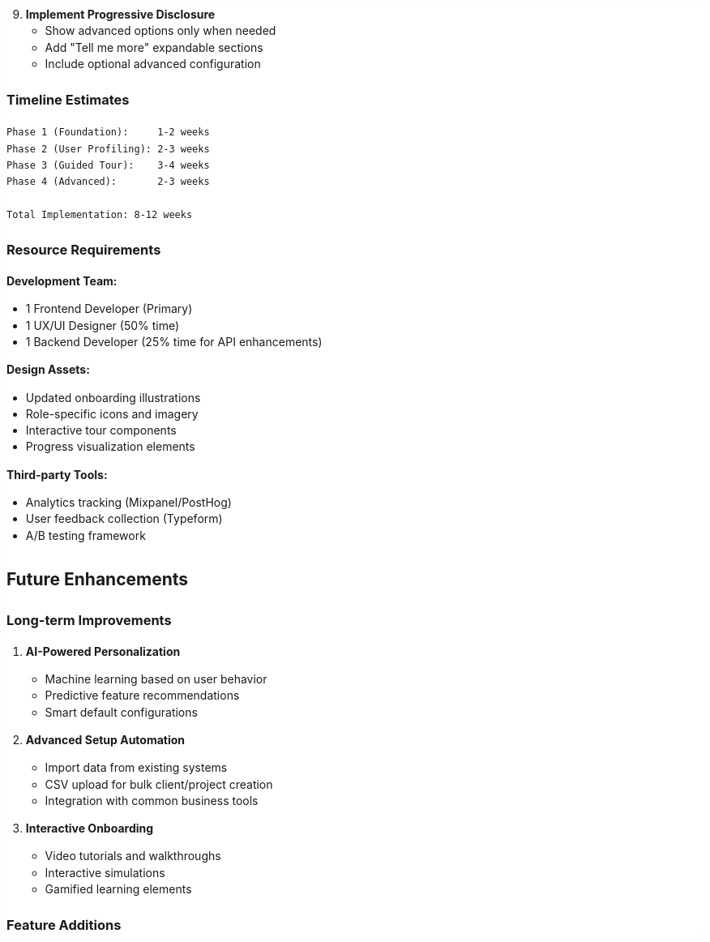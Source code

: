 9. **Implement Progressive Disclosure**
   - Show advanced options only when needed
   - Add "Tell me more" expandable sections
   - Include optional advanced configuration

### Timeline Estimates

```
Phase 1 (Foundation):     1-2 weeks
Phase 2 (User Profiling): 2-3 weeks
Phase 3 (Guided Tour):    3-4 weeks
Phase 4 (Advanced):       2-3 weeks

Total Implementation: 8-12 weeks
```

### Resource Requirements

**Development Team:**
- 1 Frontend Developer (Primary)
- 1 UX/UI Designer (50% time)
- 1 Backend Developer (25% time for API enhancements)

**Design Assets:**
- Updated onboarding illustrations
- Role-specific icons and imagery
- Interactive tour components
- Progress visualization elements

**Third-party Tools:**
- Analytics tracking (Mixpanel/PostHog)
- User feedback collection (Typeform)
- A/B testing framework

## Future Enhancements

### Long-term Improvements

1. **AI-Powered Personalization**
   - Machine learning based on user behavior
   - Predictive feature recommendations
   - Smart default configurations

2. **Advanced Setup Automation**
   - Import data from existing systems
   - CSV upload for bulk client/project creation
   - Integration with common business tools

3. **Interactive Onboarding**
   - Video tutorials and walkthroughs
   - Interactive simulations
   - Gamified learning elements

### Feature Additions
